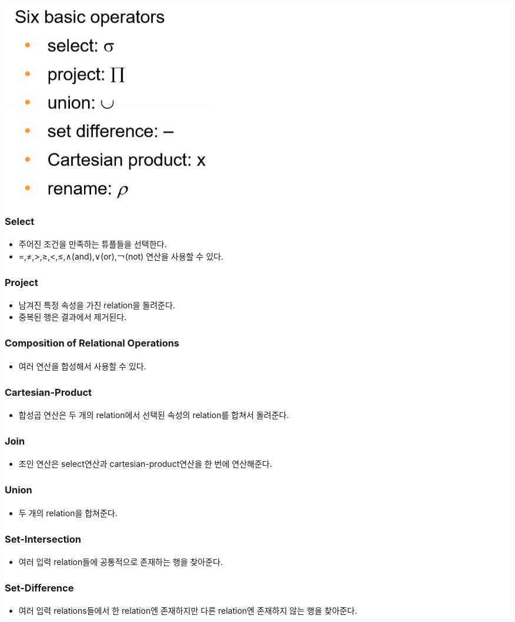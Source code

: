 ![3](/assets/images/2023/01/31/img_2.png)

### Select

- 주어진 조건을 만족하는 튜플들을 선택한다.
- =,≠,>,≥,<,≤,∧(and),∨(or),￢(not) 연산을 사용할 수 있다.

### Project

- 남겨진 특정 속성을 가진 relation을 돌려준다.
- 중복된 행은 결과에서 제거된다.

### Composition of Relational Operations

- 여러 연산을 합성해서 사용할 수 있다.

### Cartesian-Product

- 합성곱 연산은 두 개의 relation에서 선택된 속성의 relation를 합쳐서 돌려준다.

### Join

- 조인 연산은 select연산과 cartesian-product연산을 한 번에 연산해준다.

### Union

- 두 개의 relation을 합쳐준다.

### Set-Intersection

- 여러 입력 relation들에 공통적으로 존재하는 행을 찾아준다.

### Set-Difference

- 여러 입력 relations들에서 한 relation엔 존재하지만 다른 relation엔 존재하지 않는 행을 찾아준다.
